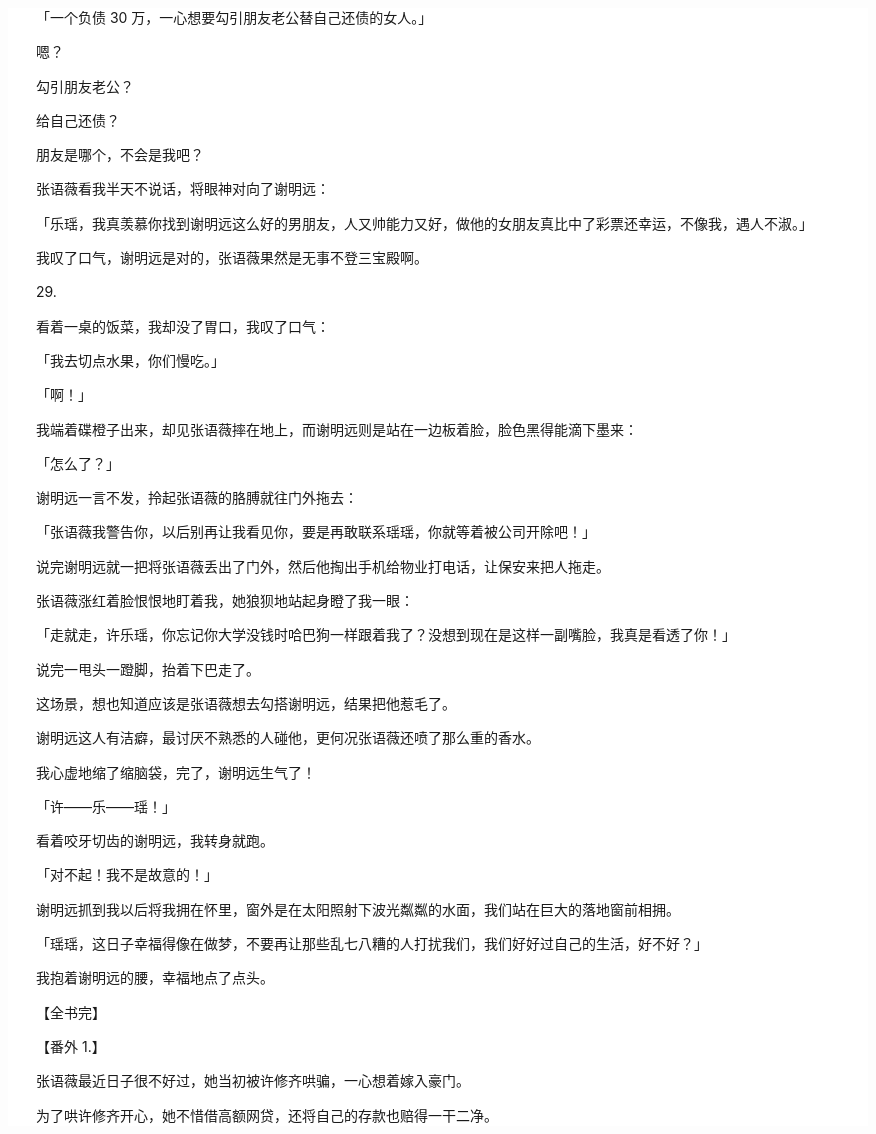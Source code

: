 &emsp;&emsp;「一个负债 30 万，一心想要勾引朋友老公替自己还债的女人。」  
  
&emsp;&emsp;嗯？  
  
&emsp;&emsp;勾引朋友老公？  
  
&emsp;&emsp;给自己还债？  
  
&emsp;&emsp;朋友是哪个，不会是我吧？  
  
&emsp;&emsp;张语薇看我半天不说话，将眼神对向了谢明远：  
  
&emsp;&emsp;「乐瑶，我真羡慕你找到谢明远这么好的男朋友，人又帅能力又好，做他的女朋友真比中了彩票还幸运，不像我，遇人不淑。」  
  
&emsp;&emsp;我叹了口气，谢明远是对的，张语薇果然是无事不登三宝殿啊。  
  
&emsp;&emsp;29.  
  
&emsp;&emsp;看着一桌的饭菜，我却没了胃口，我叹了口气：  
  
&emsp;&emsp;「我去切点水果，你们慢吃。」  
  
&emsp;&emsp;「啊！」  
  
&emsp;&emsp;我端着碟橙子出来，却见张语薇摔在地上，而谢明远则是站在一边板着脸，脸色黑得能滴下墨来：  
  
&emsp;&emsp;「怎么了？」  
  
&emsp;&emsp;谢明远一言不发，拎起张语薇的胳膊就往门外拖去：  
  
&emsp;&emsp;「张语薇我警告你，以后别再让我看见你，要是再敢联系瑶瑶，你就等着被公司开除吧！」  
  
&emsp;&emsp;说完谢明远就一把将张语薇丢出了门外，然后他掏出手机给物业打电话，让保安来把人拖走。  
  
&emsp;&emsp;张语薇涨红着脸恨恨地盯着我，她狼狈地站起身瞪了我一眼：  
  
&emsp;&emsp;「走就走，许乐瑶，你忘记你大学没钱时哈巴狗一样跟着我了？没想到现在是这样一副嘴脸，我真是看透了你！」  
  
&emsp;&emsp;说完一甩头一蹬脚，抬着下巴走了。  
  
&emsp;&emsp;这场景，想也知道应该是张语薇想去勾搭谢明远，结果把他惹毛了。  
  
&emsp;&emsp;谢明远这人有洁癖，最讨厌不熟悉的人碰他，更何况张语薇还喷了那么重的香水。  
  
&emsp;&emsp;我心虚地缩了缩脑袋，完了，谢明远生气了！  
  
&emsp;&emsp;「许——乐——瑶！」  
  
&emsp;&emsp;看着咬牙切齿的谢明远，我转身就跑。  
  
&emsp;&emsp;「对不起！我不是故意的！」  
  
&emsp;&emsp;谢明远抓到我以后将我拥在怀里，窗外是在太阳照射下波光粼粼的水面，我们站在巨大的落地窗前相拥。  
  
&emsp;&emsp;「瑶瑶，这日子幸福得像在做梦，不要再让那些乱七八糟的人打扰我们，我们好好过自己的生活，好不好？」  
  
&emsp;&emsp;我抱着谢明远的腰，幸福地点了点头。  
  
&emsp;&emsp;【全书完】  
  
&emsp;&emsp;【番外 1.】  
  
&emsp;&emsp;张语薇最近日子很不好过，她当初被许修齐哄骗，一心想着嫁入豪门。  
  
&emsp;&emsp;为了哄许修齐开心，她不惜借高额网贷，还将自己的存款也赔得一干二净。  
  